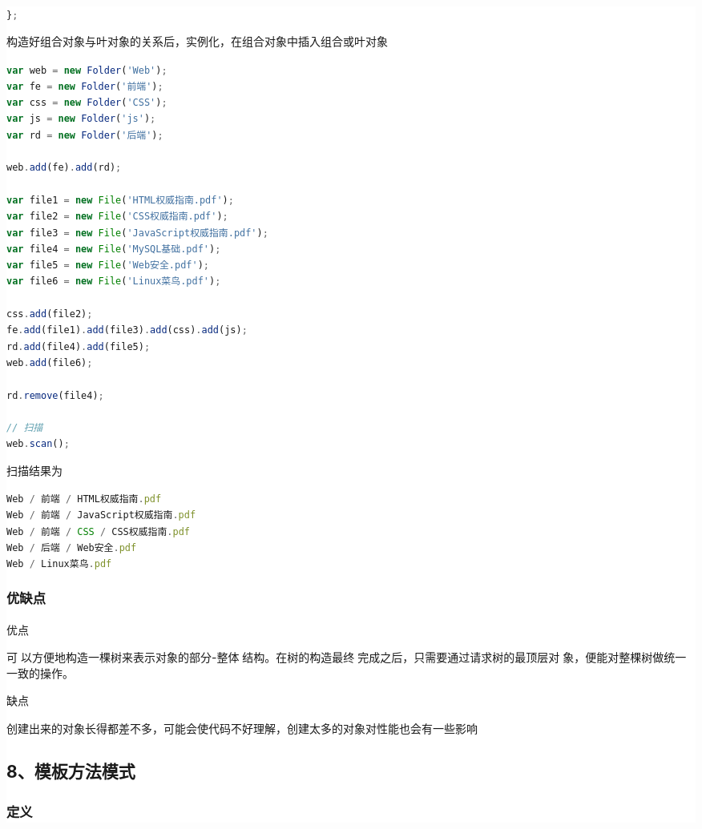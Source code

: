 ```js
};
```
构造好组合对象与叶对象的关系后，实例化，在组合对象中插入组合或叶对象

```js
var web = new Folder('Web');
var fe = new Folder('前端');
var css = new Folder('CSS');
var js = new Folder('js');
var rd = new Folder('后端');

web.add(fe).add(rd);

var file1 = new File('HTML权威指南.pdf');
var file2 = new File('CSS权威指南.pdf');
var file3 = new File('JavaScript权威指南.pdf');
var file4 = new File('MySQL基础.pdf');
var file5 = new File('Web安全.pdf');
var file6 = new File('Linux菜鸟.pdf');

css.add(file2);
fe.add(file1).add(file3).add(css).add(js);
rd.add(file4).add(file5);
web.add(file6);

rd.remove(file4);

// 扫描
web.scan();
```
扫描结果为


```js
Web / 前端 / HTML权威指南.pdf
Web / 前端 / JavaScript权威指南.pdf
Web / 前端 / CSS / CSS权威指南.pdf
Web / 后端 / Web安全.pdf
Web / Linux菜鸟.pdf
```
### 优缺点

优点

可 以方便地构造一棵树来表示对象的部分-整体 结构。在树的构造最终 完成之后，只需要通过请求树的最顶层对 象，便能对整棵树做统一一致的操作。

缺点

创建出来的对象长得都差不多，可能会使代码不好理解，创建太多的对象对性能也会有一些影响

## 8、模板方法模式

### 定义
